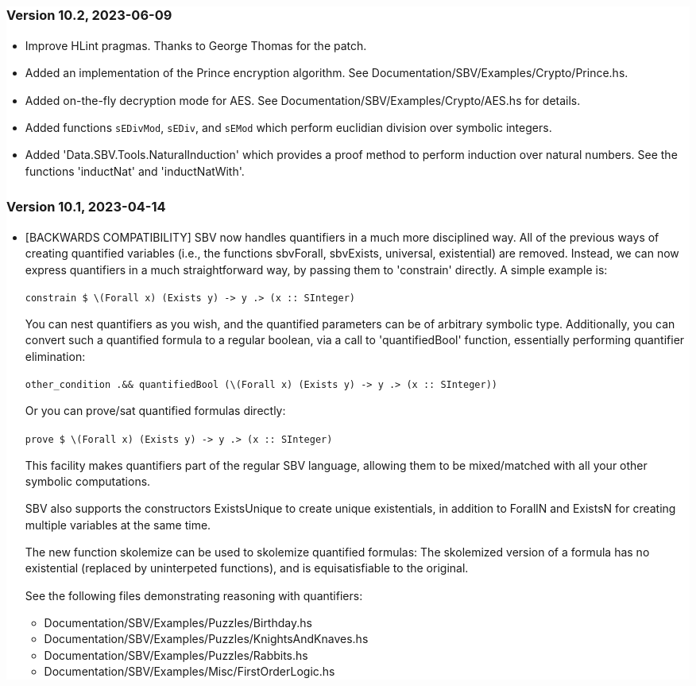 ### Version 10.2, 2023-06-09

  * Improve HLint pragmas. Thanks to George Thomas for the patch.

  * Added an implementation of the Prince encryption algorithm. See Documentation/SBV/Examples/Crypto/Prince.hs.

  * Added on-the-fly decryption mode for AES. See Documentation/SBV/Examples/Crypto/AES.hs for details.

  * Added functions `sEDivMod`, `sEDiv`, and `sEMod` which perform euclidian division over symbolic integers.

  * Added 'Data.SBV.Tools.NaturalInduction' which provides a proof method to perform induction over natural numbers. See the functions 'inductNat' and 'inductNatWith'.

### Version 10.1, 2023-04-14

  * [BACKWARDS COMPATIBILITY] SBV now handles quantifiers in a much more disciplined way. All of the previous
    ways of creating quantified variables (i.e., the functions sbvForall, sbvExists, universal, existential) are
    removed. Instead, we can now express quantifiers in a much straightforward way, by passing them to
    'constrain' directly. A simple example is:

        constrain $ \(Forall x) (Exists y) -> y .> (x :: SInteger)

    You can nest quantifiers as you wish, and the quantified parameters can be of arbitrary symbolic type.
    Additionally, you can convert such a quantified formula to a regular boolean, via a call to 'quantifiedBool'
    function, essentially performing quantifier elimination:

        other_condition .&& quantifiedBool (\(Forall x) (Exists y) -> y .> (x :: SInteger))

    Or you can prove/sat quantified formulas directly:

        prove $ \(Forall x) (Exists y) -> y .> (x :: SInteger)

    This facility makes quantifiers part of the regular SBV language, allowing them to be mixed/matched with all
    your other symbolic computations.

    SBV also supports the constructors ExistsUnique to create unique existentials, in addition to
    ForallN and ExistsN for creating multiple variables at the same time.

    The new function skolemize can be used to skolemize quantified formulas: The skolemized version of a
    formula has no existential (replaced by uninterpeted functions), and is equisatisfiable to the original.

    See the following files demonstrating reasoning with quantifiers:

       * Documentation/SBV/Examples/Puzzles/Birthday.hs
       * Documentation/SBV/Examples/Puzzles/KnightsAndKnaves.hs
       * Documentation/SBV/Examples/Puzzles/Rabbits.hs
       * Documentation/SBV/Examples/Misc/FirstOrderLogic.hs
